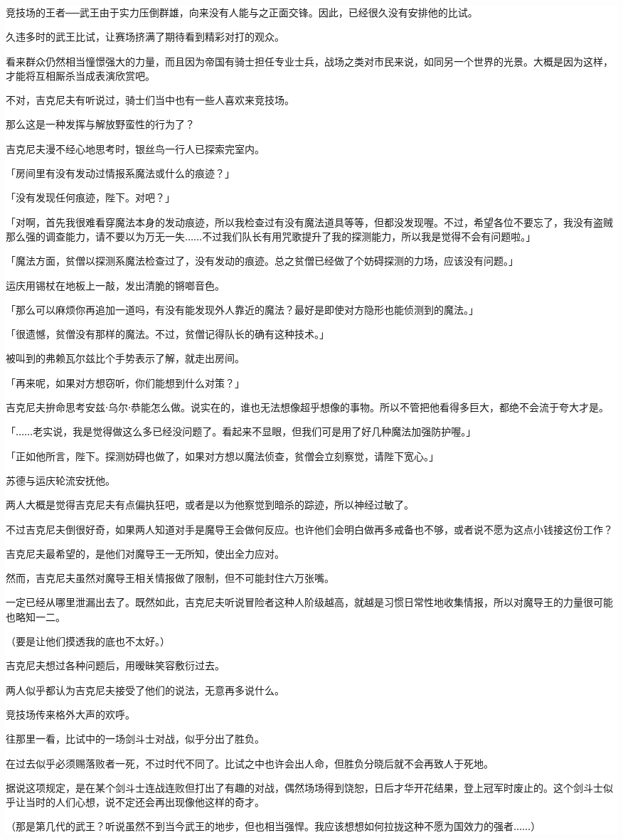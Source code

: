 竞技场的王者──武王由于实力压倒群雄，向来没有人能与之正面交锋。因此，已经很久没有安排他的比试。

久违多时的武王比试，让赛场挤满了期待看到精彩对打的观众。

看来群众仍然相当憧憬强大的力量，而且因为帝国有骑士担任专业士兵，战场之类对市民来说，如同另一个世界的光景。大概是因为这样，才能将互相厮杀当成表演欣赏吧。

不对，吉克尼夫有听说过，骑士们当中也有一些人喜欢来竞技场。

那么这是一种发挥与解放野蛮性的行为了？

吉克尼夫漫不经心地思考时，银丝鸟一行人已探索完室内。

「房间里有没有发动过情报系魔法或什么的痕迹？」

「没有发现任何痕迹，陛下。对吧？」

「对啊，首先我很难看穿魔法本身的发动痕迹，所以我检查过有没有魔法道具等等，但都没发现喔。不过，希望各位不要忘了，我没有盗贼那么强的调查能力，请不要以为万无一失……不过我们队长有用咒歌提升了我的探测能力，所以我是觉得不会有问题啦。」

「魔法方面，贫僧以探测系魔法检查过了，没有发动的痕迹。总之贫僧已经做了个妨碍探测的力场，应该没有问题。」

运庆用锡杖在地板上一敲，发出清脆的锵啷音色。

「那么可以麻烦你再追加一道吗，有没有能发现外人靠近的魔法？最好是即使对方隐形也能侦测到的魔法。」

「很遗憾，贫僧没有那样的魔法。不过，贫僧记得队长的确有这种技术。」

被叫到的弗赖瓦尔兹比个手势表示了解，就走出房间。

「再来呢，如果对方想窃听，你们能想到什么对策？」

吉克尼夫拚命思考安兹·乌尔·恭能怎么做。说实在的，谁也无法想像超乎想像的事物。所以不管把他看得多巨大，都绝不会流于夸大才是。

「……老实说，我是觉得做这么多已经没问题了。看起来不显眼，但我们可是用了好几种魔法加强防护喔。」

「正如他所言，陛下。探测妨碍也做了，如果对方想以魔法侦查，贫僧会立刻察觉，请陛下宽心。」

苏德与运庆轮流安抚他。

两人大概是觉得吉克尼夫有点偏执狂吧，或者是以为他察觉到暗杀的踪迹，所以神经过敏了。

不过吉克尼夫倒很好奇，如果两人知道对手是魔导王会做何反应。也许他们会明白做再多戒备也不够，或者说不愿为这点小钱接这份工作？

吉克尼夫最希望的，是他们对魔导王一无所知，使出全力应对。

然而，吉克尼夫虽然对魔导王相关情报做了限制，但不可能封住六万张嘴。

一定已经从哪里泄漏出去了。既然如此，吉克尼夫听说冒险者这种人阶级越高，就越是习惯日常性地收集情报，所以对魔导王的力量很可能也略知一二。

（要是让他们摸透我的底也不太好。）

吉克尼夫想过各种问题后，用暧昧笑容敷衍过去。

两人似乎都认为吉克尼夫接受了他们的说法，无意再多说什么。

竞技场传来格外大声的欢呼。

往那里一看，比试中的一场剑斗士对战，似乎分出了胜负。

在过去似乎必须赐落败者一死，不过时代不同了。比试之中也许会出人命，但胜负分晓后就不会再致人于死地。

据说这项规定，是在某个剑斗士连战连败但打出了有趣的对战，偶然场场得到饶恕，日后才华开花结果，登上冠军时废止的。这个剑斗士似乎让当时的人们心想，说不定还会再出现像他这样的奇才。

（那是第几代的武王？听说虽然不到当今武王的地步，但也相当强悍。我应该想想如何拉拢这种不愿为国效力的强者……）
